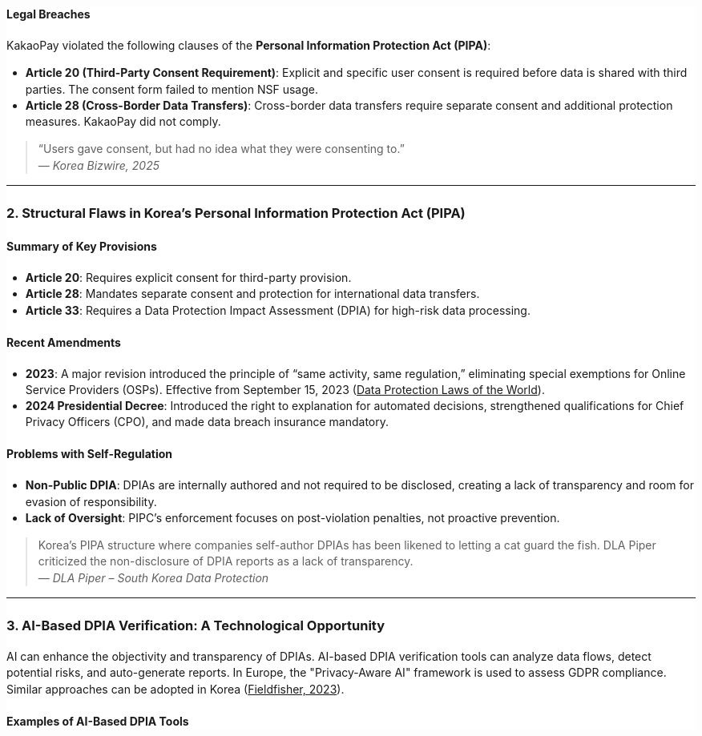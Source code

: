 #### Legal Breaches

KakaoPay violated the following clauses of the **Personal Information Protection Act (PIPA)**:

- **Article 20 (Third-Party Consent Requirement)**: Explicit and specific user consent is required before data is shared with third parties. The consent form failed to mention NSF usage.
- **Article 28 (Cross-Border Data Transfers)**: Cross-border data transfers require separate consent and additional protection measures. KakaoPay did not comply.

> “Users gave consent, but had no idea what they were consenting to.”  
> — *Korea Bizwire, 2025*

---

### 2. Structural Flaws in Korea’s Personal Information Protection Act (PIPA)

#### Summary of Key Provisions

- **Article 20**: Requires explicit consent for third-party provision.
- **Article 28**: Mandates separate consent and protection for international data transfers.
- **Article 33**: Requires a Data Protection Impact Assessment (DPIA) for high-risk data processing.

#### Recent Amendments

- **2023**: A major revision introduced the principle of “same activity, same regulation,” eliminating special exemptions for Online Service Providers (OSPs). Effective from September 15, 2023 ([Data Protection Laws of the World](https://www.dlapiperdataprotection.com/index.html?t=law&c=KR)).
- **2024 Presidential Decree**: Introduced the right to explanation for automated decisions, strengthened qualifications for Chief Privacy Officers (CPO), and made data breach insurance mandatory.

#### Problems with Self-Regulation

- **Non-Public DPIA**: DPIAs are internally authored and not required to be disclosed, creating a lack of transparency and room for evasion of responsibility.
- **Lack of Oversight**: PIPC’s enforcement focuses on post-violation penalties, not proactive prevention.

> Korea’s PIPA structure where companies self-author DPIAs has been likened to letting a cat guard the fish. DLA Piper criticized the non-disclosure of DPIA reports as a lack of transparency.  
> — *DLA Piper – South Korea Data Protection*

---

### 3. AI-Based DPIA Verification: A Technological Opportunity

AI can enhance the objectivity and transparency of DPIAs. AI-based DPIA verification tools can analyze data flows, detect potential risks, and auto-generate reports. In Europe, the "Privacy-Aware AI" framework is used to assess GDPR compliance. Similar approaches can be adopted in Korea ([Fieldfisher, 2023](https://www.fieldfisher.com/en/insights/ai-privacy-compliance-getting-data-protection-impact-assessments-right)).

#### Examples of AI-Based DPIA Tools
